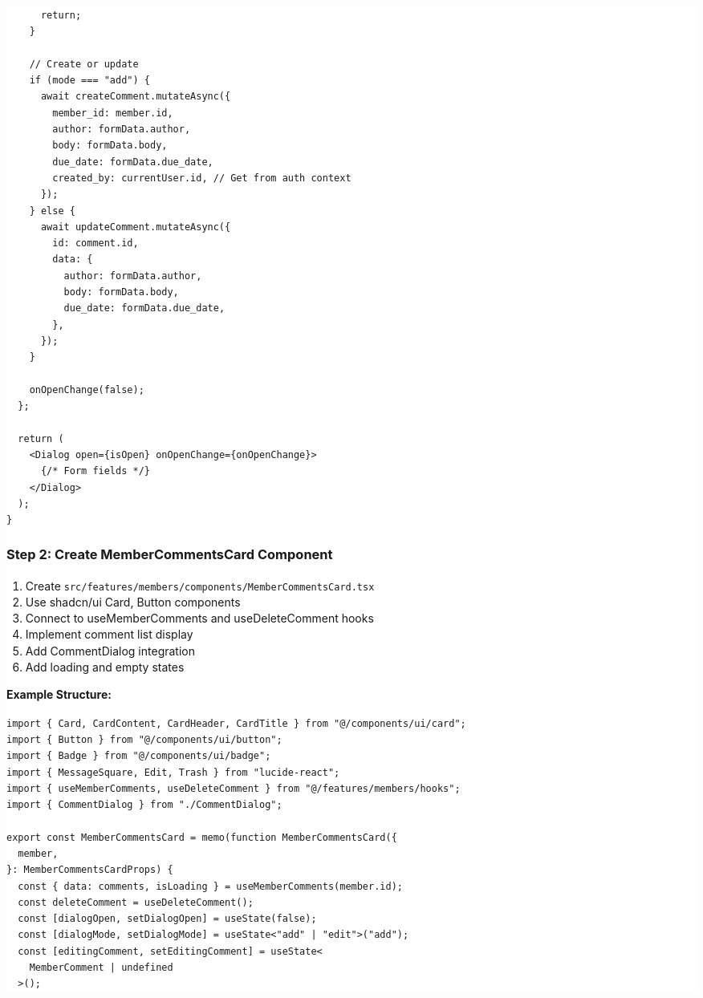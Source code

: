 ```tsx
      return;
    }

    // Create or update
    if (mode === "add") {
      await createComment.mutateAsync({
        member_id: member.id,
        author: formData.author,
        body: formData.body,
        due_date: formData.due_date,
        created_by: currentUser.id, // Get from auth context
      });
    } else {
      await updateComment.mutateAsync({
        id: comment.id,
        data: {
          author: formData.author,
          body: formData.body,
          due_date: formData.due_date,
        },
      });
    }

    onOpenChange(false);
  };

  return (
    <Dialog open={isOpen} onOpenChange={onOpenChange}>
      {/* Form fields */}
    </Dialog>
  );
}
```

### Step 2: Create MemberCommentsCard Component

1. Create `src/features/members/components/MemberCommentsCard.tsx`
2. Use shadcn/ui Card, Button components
3. Connect to useMemberComments and useDeleteComment hooks
4. Implement comment list display
5. Add CommentDialog integration
6. Add loading and empty states

**Example Structure:**

```tsx
import { Card, CardContent, CardHeader, CardTitle } from "@/components/ui/card";
import { Button } from "@/components/ui/button";
import { Badge } from "@/components/ui/badge";
import { MessageSquare, Edit, Trash } from "lucide-react";
import { useMemberComments, useDeleteComment } from "@/features/members/hooks";
import { CommentDialog } from "./CommentDialog";

export const MemberCommentsCard = memo(function MemberCommentsCard({
  member,
}: MemberCommentsCardProps) {
  const { data: comments, isLoading } = useMemberComments(member.id);
  const deleteComment = useDeleteComment();
  const [dialogOpen, setDialogOpen] = useState(false);
  const [dialogMode, setDialogMode] = useState<"add" | "edit">("add");
  const [editingComment, setEditingComment] = useState<
    MemberComment | undefined
  >();

```